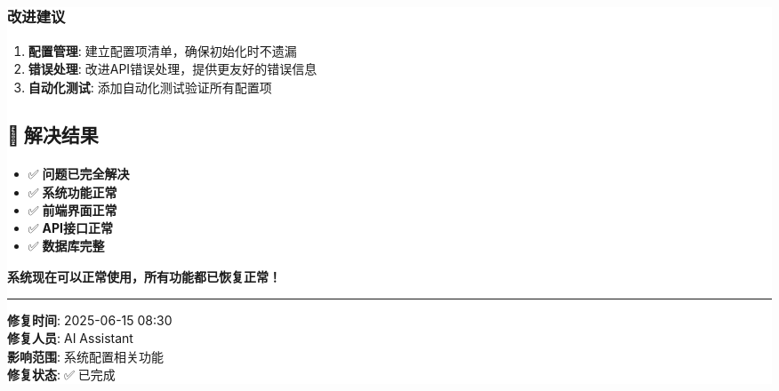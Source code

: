 ### 改进建议
1. **配置管理**: 建立配置项清单，确保初始化时不遗漏
2. **错误处理**: 改进API错误处理，提供更友好的错误信息
3. **自动化测试**: 添加自动化测试验证所有配置项

## 🎉 解决结果

- ✅ **问题已完全解决**
- ✅ **系统功能正常**
- ✅ **前端界面正常**
- ✅ **API接口正常**
- ✅ **数据库完整**

**系统现在可以正常使用，所有功能都已恢复正常！**

---

**修复时间**: 2025-06-15 08:30  
**修复人员**: AI Assistant  
**影响范围**: 系统配置相关功能  
**修复状态**: ✅ 已完成
